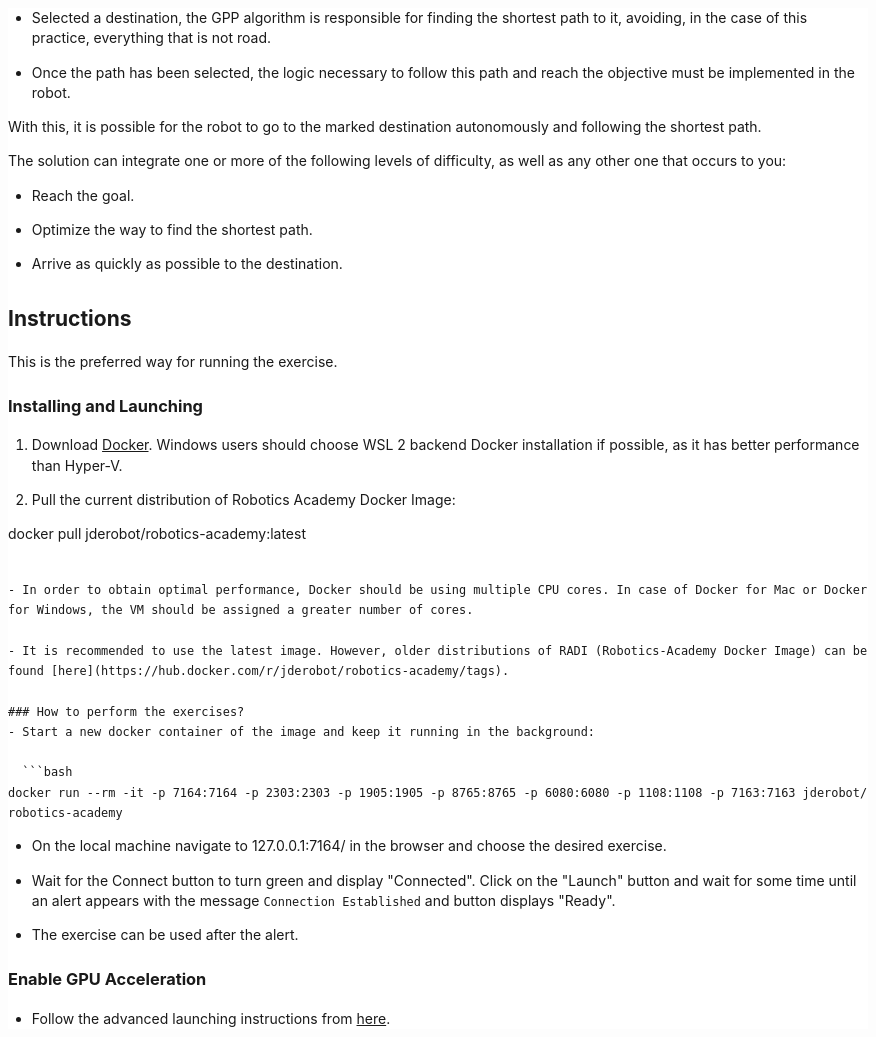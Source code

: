 * Selected a destination, the GPP algorithm is responsible for finding the shortest path to it, avoiding, in the case of this practice, everything that is not road.

* Once the path has been selected, the logic necessary to follow this path and reach the objective must be implemented in the robot.

With this, it is possible for the robot to go to the marked destination autonomously and following the shortest path.

The solution can integrate one or more of the following levels of difficulty, as well as any other one that occurs to you:

* Reach the goal.

* Optimize the way to find the shortest path.

* Arrive as quickly as possible to the destination.

## Instructions
This is the preferred way for running the exercise.

### Installing and Launching
1. Download [Docker](https://docs.docker.com/get-docker/). Windows users should choose WSL 2 backend Docker installation if possible, as it has better performance than Hyper-V.

2. Pull the current distribution of Robotics Academy Docker Image:

	```bash
  docker pull jderobot/robotics-academy:latest
  ```

- In order to obtain optimal performance, Docker should be using multiple CPU cores. In case of Docker for Mac or Docker for Windows, the VM should be assigned a greater number of cores.

- It is recommended to use the latest image. However, older distributions of RADI (Robotics-Academy Docker Image) can be found [here](https://hub.docker.com/r/jderobot/robotics-academy/tags).

### How to perform the exercises?
- Start a new docker container of the image and keep it running in the background:

	```bash
  docker run --rm -it -p 7164:7164 -p 2303:2303 -p 1905:1905 -p 8765:8765 -p 6080:6080 -p 1108:1108 -p 7163:7163 jderobot/robotics-academy
  ```

- On the local machine navigate to 127.0.0.1:7164/ in the browser and choose the desired exercise.

- Wait for the Connect button to turn green and display "Connected". Click on the "Launch" button and wait for some time until an alert appears with the message `Connection Established` and button displays "Ready". 

- The exercise can be used after the alert.

### Enable GPU Acceleration
- Follow the advanced launching instructions from [here](https://jderobot.github.io/RoboticsAcademy/user_guide/#enable-gpu-acceleration).
